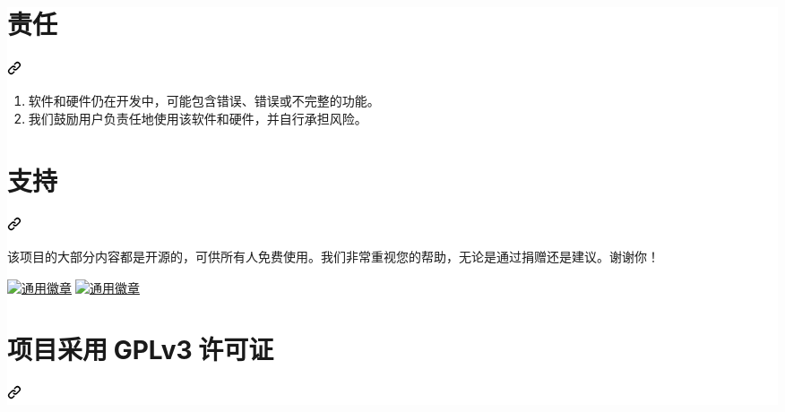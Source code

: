 <div class="markdown-heading" dir="auto"><h1 tabindex="-1" class="heading-element" dir="auto"><font style="vertical-align: inherit;"><font style="vertical-align: inherit;">责任</font></font></h1><a id="user-content-liability" class="anchor" aria-label="永久链接： 责任" href="#liability"><svg class="octicon octicon-link" viewBox="0 0 16 16" version="1.1" width="16" height="16" aria-hidden="true"><path d="m7.775 3.275 1.25-1.25a3.5 3.5 0 1 1 4.95 4.95l-2.5 2.5a3.5 3.5 0 0 1-4.95 0 .751.751 0 0 1 .018-1.042.751.751 0 0 1 1.042-.018 1.998 1.998 0 0 0 2.83 0l2.5-2.5a2.002 2.002 0 0 0-2.83-2.83l-1.25 1.25a.751.751 0 0 1-1.042-.018.751.751 0 0 1-.018-1.042Zm-4.69 9.64a1.998 1.998 0 0 0 2.83 0l1.25-1.25a.751.751 0 0 1 1.042.018.751.751 0 0 1 .018 1.042l-1.25 1.25a3.5 3.5 0 1 1-4.95-4.95l2.5-2.5a3.5 3.5 0 0 1 4.95 0 .751.751 0 0 1-.018 1.042.751.751 0 0 1-1.042.018 1.998 1.998 0 0 0-2.83 0l-2.5 2.5a1.998 1.998 0 0 0 0 2.83Z"></path></svg></a></div>
<ol dir="auto">
<li><font style="vertical-align: inherit;"><font style="vertical-align: inherit;">软件和硬件仍在开发中，可能包含错误、错误或不完整的功能。</font></font></li>
<li><font style="vertical-align: inherit;"><font style="vertical-align: inherit;">我们鼓励用户负责任地使用该软件和硬件，并自行承担风险。</font></font></li>
</ol>
<div class="markdown-heading" dir="auto"><h1 tabindex="-1" class="heading-element" dir="auto"><font style="vertical-align: inherit;"><font style="vertical-align: inherit;">支持</font></font></h1><a id="user-content-support" class="anchor" aria-label="永久链接： 支持" href="#support"><svg class="octicon octicon-link" viewBox="0 0 16 16" version="1.1" width="16" height="16" aria-hidden="true"><path d="m7.775 3.275 1.25-1.25a3.5 3.5 0 1 1 4.95 4.95l-2.5 2.5a3.5 3.5 0 0 1-4.95 0 .751.751 0 0 1 .018-1.042.751.751 0 0 1 1.042-.018 1.998 1.998 0 0 0 2.83 0l2.5-2.5a2.002 2.002 0 0 0-2.83-2.83l-1.25 1.25a.751.751 0 0 1-1.042-.018.751.751 0 0 1-.018-1.042Zm-4.69 9.64a1.998 1.998 0 0 0 2.83 0l1.25-1.25a.751.751 0 0 1 1.042.018.751.751 0 0 1 .018 1.042l-1.25 1.25a3.5 3.5 0 1 1-4.95-4.95l2.5-2.5a3.5 3.5 0 0 1 4.95 0 .751.751 0 0 1-.018 1.042.751.751 0 0 1-1.042.018 1.998 1.998 0 0 0-2.83 0l-2.5 2.5a1.998 1.998 0 0 0 0 2.83Z"></path></svg></a></div>
<p dir="auto"><font style="vertical-align: inherit;"><font style="vertical-align: inherit;">该项目的大部分内容都是开源的，可供所有人免费使用。我们非常重视您的帮助，无论是通过捐赠还是建议。谢谢你！</font></font></p>
<p dir="auto"><a href="https://paypal.me/PCrnjak?locale.x=en_US" rel="nofollow"><img src="https://camo.githubusercontent.com/2d91ef1f4811a4d103d53ce0f1f2d49fd00be666cb00d3513a4a82f8dc3bae0d/68747470733a2f2f696d672e736869656c64732e696f2f62616467652f50617950616c2d3030343537433f7374796c653d666f722d7468652d6261646765266c6f676f3d70617970616c266c6f676f436f6c6f723d7768697465" alt="通用徽章" data-canonical-src="https://img.shields.io/badge/PayPal-00457C?style=for-the-badge&amp;logo=paypal&amp;logoColor=white" style="max-width: 100%;"></a>
<a href="https://www.patreon.com/PCrnjak" rel="nofollow"><img src="https://camo.githubusercontent.com/14e4e20099c24b47f29c697dbe7e3555399d6bdbde97a9cbdd636e7e2d2f6f5b/68747470733a2f2f696d672e736869656c64732e696f2f62616467652f50617472656f6e2d4639363835343f7374796c653d666f722d7468652d6261646765266c6f676f3d70617472656f6e266c6f676f436f6c6f723d7768697465" alt="通用徽章" data-canonical-src="https://img.shields.io/badge/Patreon-F96854?style=for-the-badge&amp;logo=patreon&amp;logoColor=white" style="max-width: 100%;"></a></p>
<div class="markdown-heading" dir="auto"><h1 tabindex="-1" class="heading-element" dir="auto"><font style="vertical-align: inherit;"><font style="vertical-align: inherit;">项目采用 GPLv3 许可证</font></font></h1><a id="user-content-project-is-under-gplv3-licence" class="anchor" aria-label="永久链接：项目采用 GPLv3 许可证" href="#project-is-under-gplv3-licence"><svg class="octicon octicon-link" viewBox="0 0 16 16" version="1.1" width="16" height="16" aria-hidden="true"><path d="m7.775 3.275 1.25-1.25a3.5 3.5 0 1 1 4.95 4.95l-2.5 2.5a3.5 3.5 0 0 1-4.95 0 .751.751 0 0 1 .018-1.042.751.751 0 0 1 1.042-.018 1.998 1.998 0 0 0 2.83 0l2.5-2.5a2.002 2.002 0 0 0-2.83-2.83l-1.25 1.25a.751.751 0 0 1-1.042-.018.751.751 0 0 1-.018-1.042Zm-4.69 9.64a1.998 1.998 0 0 0 2.83 0l1.25-1.25a.751.751 0 0 1 1.042.018.751.751 0 0 1 .018 1.042l-1.25 1.25a3.5 3.5 0 1 1-4.95-4.95l2.5-2.5a3.5 3.5 0 0 1 4.95 0 .751.751 0 0 1-.018 1.042.751.751 0 0 1-1.042.018 1.998 1.998 0 0 0-2.83 0l-2.5 2.5a1.998 1.998 0 0 0 0 2.83Z"></path></svg></a></div>
</article></div>
